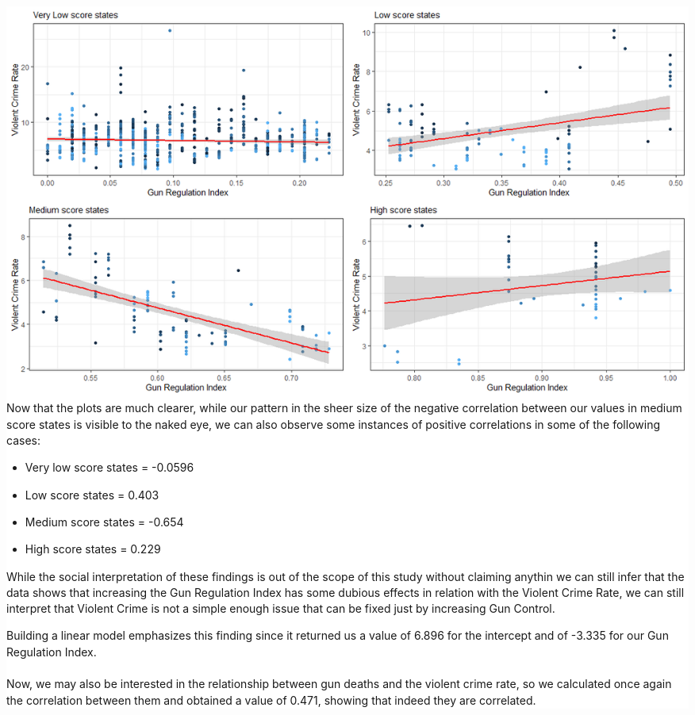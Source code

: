 ![imd](plots/explorative_plots/Violent_crime_vs_index_comb.png) Now that
the plots are much clearer, while our pattern in the sheer size of the
negative correlation between our values in medium score states is
visible to the naked eye, we can also observe some instances of positive
correlations in some of the following cases:

-   Very low score states = -0.0596

-   Low score states = 0.403

-   Medium score states = -0.654

-   High score states = 0.229

While the social interpretation of these findings is out of the scope of
this study without claiming anythin we can still infer that the data
shows that increasing the Gun Regulation Index has some dubious effects
in relation with the Violent Crime Rate, we can still interpret that
Violent Crime is not a simple enough issue that can be fixed just by
increasing Gun Control.

Building a linear model emphasizes this finding since it returned us a
value of 6.896 for the intercept and of -3.335 for our Gun Regulation
Index.\
\
Now, we may also be interested in the relationship between gun deaths
and the violent crime rate, so we calculated once again the correlation
between them and obtained a value of 0.471, showing that indeed they are
correlated.